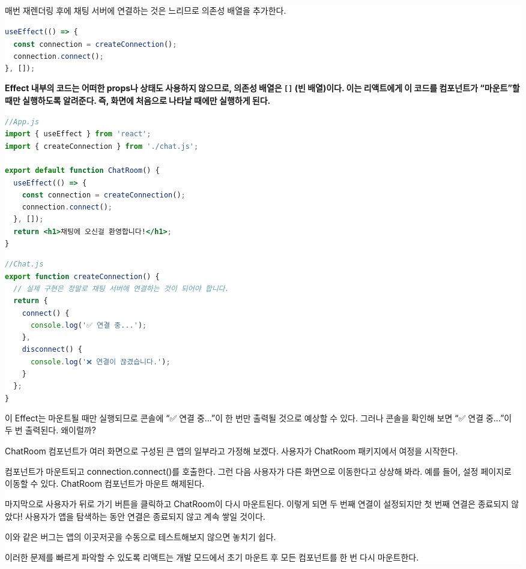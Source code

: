 매번 재렌더링 후에 채팅 서버에 연결하는 것은 느리므로 의존성 배열을 추가한다.

```jsx
useEffect(() => {
  const connection = createConnection();
  connection.connect();
}, []);
```

**Effect 내부의 코드는 어떠한 props나 상태도 사용하지 않으므로, 의존성 배열은 `[]` (빈 배열)이다. 이는 리액트에게 이 코드를 컴포넌트가 “마운트”할 때만 실행하도록 알려준다. 즉, 화면에 처음으로 나타날 때에만 실행하게 된다.**

```jsx
//App.js
import { useEffect } from 'react';
import { createConnection } from './chat.js';

export default function ChatRoom() {
  useEffect(() => {
    const connection = createConnection();
    connection.connect();
  }, []);
  return <h1>채팅에 오신걸 환영합니다!</h1>;
}

```

```jsx
//Chat.js
export function createConnection() {
  // 실제 구현은 정말로 채팅 서버에 연결하는 것이 되어야 합니다.
  return {
    connect() {
      console.log('✅ 연결 중...');
    },
    disconnect() {
      console.log('❌ 연결이 끊겼습니다.');
    }
  };
}

```

이 Effect는 마운트될 때만 실행되므로 콘솔에 “✅ 연결 중...”이 한 번만 출력될 것으로 예상할 수 있다. 그러나 콘솔을 확인해 보면 “✅ 연결 중...”이 두 번 출력된다. 왜이럴까?

ChatRoom 컴포넌트가 여러 화면으로 구성된 큰 앱의 일부라고 가정해 보겠다. 사용자가 ChatRoom 패키지에서 여정을 시작한다.

컴포넌트가 마운트되고 connection.connect()를 호출한다. 그런 다음 사용자가 다른 화면으로 이동한다고 상상해 봐라. 예를 들어, 설정 페이지로 이동할 수 있다. ChatRoom 컴포넌트가 마운트 해제된다.

마지막으로 사용자가 뒤로 가기 버튼을 클릭하고 ChatRoom이 다시 마운트된다. 이렇게 되면 두 번째 연결이 설정되지만 첫 번째 연결은 종료되지 않았다! 사용자가 앱을 탐색하는 동안 연결은 종료되지 않고 계속 쌓일 것이다.

이와 같은 버그는 앱의 이곳저곳을 수동으로 테스트해보지 않으면 놓치기 쉽다.

이러한 문제를 빠르게 파악할 수 있도록 리액트는 개발 모드에서 초기 마운트 후 모든 컴포넌트를 한 번 다시 마운트한다.
